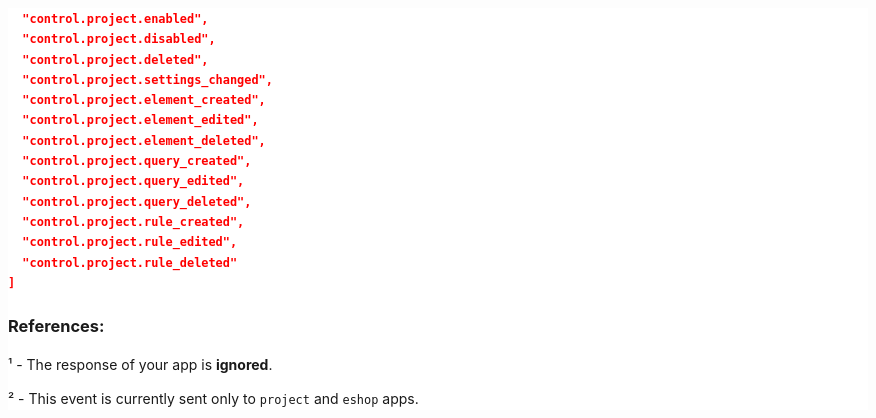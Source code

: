 ```json
  "control.project.enabled",
  "control.project.disabled",
  "control.project.deleted",
  "control.project.settings_changed",
  "control.project.element_created",
  "control.project.element_edited",
  "control.project.element_deleted",
  "control.project.query_created",
  "control.project.query_edited",
  "control.project.query_deleted",
  "control.project.rule_created",
  "control.project.rule_edited",
  "control.project.rule_deleted"
]
```

### References:
¹ - The response of your app is **ignored**.

² - This event is currently sent only to `project` and `eshop` apps.
